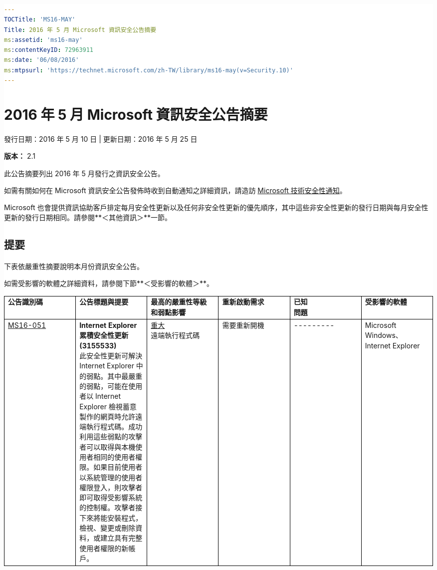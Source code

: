 ```yaml
---
TOCTitle: 'MS16-MAY'
Title: 2016 年 5 月 Microsoft 資訊安全公告摘要
ms:assetid: 'ms16-may'
ms:contentKeyID: 72963911
ms:date: '06/08/2016'
ms:mtpsurl: 'https://technet.microsoft.com/zh-TW/library/ms16-may(v=Security.10)'
---
```


2016 年 5 月 Microsoft 資訊安全公告摘要
=======================================

發行日期：2016 年 5 月 10 日 | 更新日期：2016 年 5 月 25 日

**版本：** 2.1

此公告摘要列出 2016 年 5 月發行之資訊安全公告。

如需有關如何在 Microsoft 資訊安全公告發佈時收到自動通知之詳細資訊，請造訪 [Microsoft 技術安全性通知](http://technet.microsoft.com/zh-tw/security/dd252948.aspx)。

Microsoft 也會提供資訊協助客戶排定每月安全性更新以及任何非安全性更新的優先順序，其中這些非安全性更新的發行日期與每月安全性更新的發行日期相同。請參閱**＜其他資訊＞**一節。

提要
----

下表依嚴重性摘要說明本月份資訊安全公告。

如需受影響的軟體之詳細資料，請參閱下節**＜受影響的軟體＞**。

<p></p>
<table style="width:100%;">
<colgroup>
<col width="16%" />
<col width="16%" />
<col width="16%" />
<col width="16%" />
<col width="16%" />
<col width="16%" />
</colgroup>
<tbody>
<tr class="odd">
<td style="border:1px solid black;"><strong>公告識別碼</strong></td>
<td style="border:1px solid black;"><strong>公告標題與提要</strong></td>
<td style="border:1px solid black;"><strong>最高的嚴重性等級<br />
和弱點影響</strong></td>
<td style="border:1px solid black;"><strong>重新啟動需求</strong></td>
<td style="border:1px solid black;"><strong>已知<br />
問題</strong></td>
<td style="border:1px solid black;"><strong>受影響的軟體</strong></td>
</tr>
<tr class="even">
<td style="border:1px solid black;"><a href="https://technet.microsoft.com/zh-tw/library/security/ms16-051">MS16-051</a></td>
<td style="border:1px solid black;"><strong>Internet Explorer 累積安全性更新 (3155533)<br />
</strong>此安全性更新可解決 Internet Explorer 中的弱點。其中最嚴重的弱點，可能在使用者以 Internet Explorer 檢視蓄意製作的網頁時允許遠端執行程式碼。成功利用這些弱點的攻擊者可以取得與本機使用者相同的使用者權限。如果目前使用者以系統管理的使用者權限登入，則攻擊者即可取得受影響系統的控制權。攻擊者接下來將能安裝程式，檢視、變更或刪除資料，或建立具有完整使用者權限的新帳戶。</td>
<td style="border:1px solid black;"><a href="http://technet.microsoft.com/zh-tw/security/gg309177.aspx">重大</a><br />
遠端執行程式碼</td>
<td style="border:1px solid black;">需要重新開機</td>
<td style="border:1px solid black;">---------</td>
<td style="border:1px solid black;">Microsoft Windows、<br />
Internet Explorer</td>
</tr>